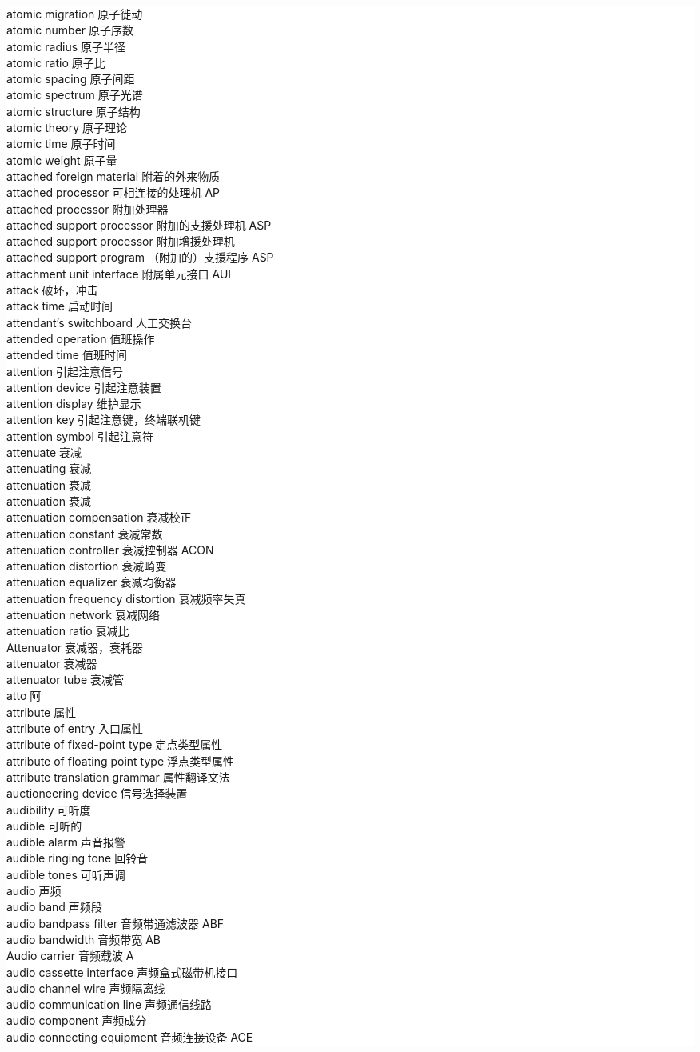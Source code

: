 atomic migration 原子徙动  
atomic number 原子序数  
atomic radius 原子半径  
atomic ratio 原子比  
atomic spacing 原子间距  
atomic spectrum 原子光谱  
atomic structure 原子结构  
atomic theory 原子理论  
atomic time 原子时间  
atomic weight 原子量  
attached foreign material 附着的外来物质  
attached processor 可相连接的处理机 AP  
attached processor 附加处理器  
attached support processor 附加的支援处理机 ASP  
attached support processor 附加增援处理机  
attached support program （附加的）支援程序 ASP  
attachment unit interface 附属单元接口 AUI  
attack 破坏，冲击  
attack time 启动时间  
attendant’s switchboard 人工交换台  
attended operation 值班操作  
attended time 值班时间  
attention 引起注意信号  
attention device 引起注意装置  
attention display 维护显示  
attention key 引起注意键，终端联机键  
attention symbol 引起注意符  
attenuate 衰减  
attenuating 衰减  
attenuation 衰减  
attenuation 衰减  
attenuation compensation 衰减校正  
attenuation constant 衰减常数  
attenuation controller 衰减控制器 ACON  
attenuation distortion 衰减畸变  
attenuation equalizer 衰减均衡器  
attenuation frequency distortion 衰减频率失真  
attenuation network 衰减网络  
attenuation ratio 衰减比  
Attenuator 衰减器，衰耗器  
attenuator 衰减器  
attenuator tube 衰减管  
atto 阿  
attribute 属性  
attribute of entry 入口属性  
attribute of fixed-point type 定点类型属性  
attribute of floating point type 浮点类型属性  
attribute translation grammar 属性翻译文法  
auctioneering device 信号选择装置  
audibility 可听度  
audible 可听的  
audible alarm 声音报警  
audible ringing tone 回铃音  
audible tones 可听声调  
audio 声频  
audio band 声频段  
audio bandpass filter 音频带通滤波器 ABF  
audio bandwidth 音频带宽 AB  
Audio carrier 音频载波 A  
audio cassette interface 声频盒式磁带机接口  
audio channel wire 声频隔离线  
audio communication line 声频通信线路  
audio component 声频成分  
audio connecting equipment 音频连接设备 ACE  